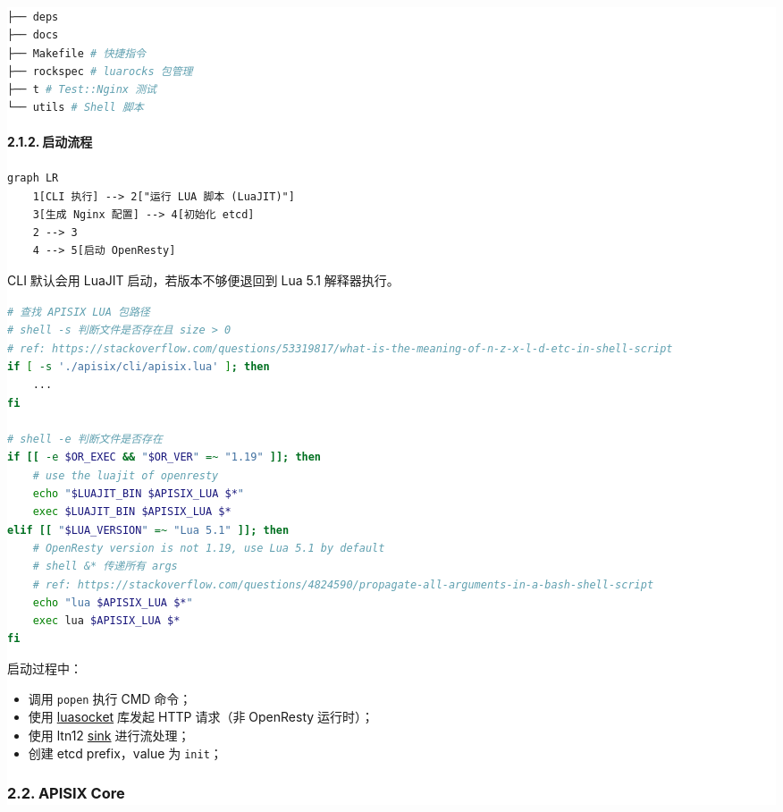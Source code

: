 ```bash
├── deps
├── docs
├── Makefile # 快捷指令
├── rockspec # luarocks 包管理
├── t # Test::Nginx 测试
└── utils # Shell 脚本
```

#### 2.1.2. 启动流程

```mermaid
graph LR
	1[CLI 执行] --> 2["运行 LUA 脚本 (LuaJIT)"]
	3[生成 Nginx 配置] --> 4[初始化 etcd]
	2 --> 3
	4 --> 5[启动 OpenResty]
```


CLI 默认会用 LuaJIT 启动，若版本不够便退回到 Lua 5.1 解释器执行。
```bash
# 查找 APISIX LUA 包路径
# shell -s 判断文件是否存在且 size > 0
# ref: https://stackoverflow.com/questions/53319817/what-is-the-meaning-of-n-z-x-l-d-etc-in-shell-script
if [ -s './apisix/cli/apisix.lua' ]; then
	...
fi

# shell -e 判断文件是否存在
if [[ -e $OR_EXEC && "$OR_VER" =~ "1.19" ]]; then
    # use the luajit of openresty
    echo "$LUAJIT_BIN $APISIX_LUA $*"
    exec $LUAJIT_BIN $APISIX_LUA $*
elif [[ "$LUA_VERSION" =~ "Lua 5.1" ]]; then
    # OpenResty version is not 1.19, use Lua 5.1 by default
    # shell &* 传递所有 args
    # ref: https://stackoverflow.com/questions/4824590/propagate-all-arguments-in-a-bash-shell-script
    echo "lua $APISIX_LUA $*"
    exec lua $APISIX_LUA $*
fi
```



启动过程中：

- 调用 `popen` 执行 CMD 命令；
- 使用 [luasocket](https://github.com/diegonehab/luasocket) 库发起 HTTP 请求（非 OpenResty 运行时）；
- 使用 ltn12 [sink](http://lua-users.org/wiki/FiltersSourcesAndSinks) 进行流处理；
- 创建 etcd prefix，value 为 `init`；



### 2.2. APISIX Core


[^1]: [How does Kong solve similar problems?](https://github.com/apache/apisix/issues/3207#issuecomment-759269071)
[^2]: [LuaJIT FFI 介绍，及其在 OpenResty 中的应用（下）](https://segmentfault.com/a/1190000016149595)
[^3]: [《OpenResty精华整理》6.性能优化 ](https://yxudong.github.io/%E3%80%8AOpenResty%E7%B2%BE%E5%8D%8E%E6%95%B4%E7%90%86%E3%80%8B6.%E6%80%A7%E8%83%BD%E4%BC%98%E5%8C%96/)
[^4]: [OpenResty：特权进程和定时任务](https://www.cnblogs.com/liekkas01/p/12764577.html)
[^5]: [enable_privileged_agent](https://github.com/openresty/lua-resty-core/blob/master/lib/ngx/process.md#enable_privileged_agent)
[^6]: [ngx.var vs ngx.ctx](https://github.com/openresty/lua-nginx-module/issues/1482)
[^7]: [openresty/lua-resty-lrucache](https://github.com/openresty/lua-resty-lrucache#description)
[^8]: [set variable inoperative!!](https://github.com/apache/apisix/issues/1120#issuecomment-584949073)
[^9]: [什么是边缘计算？](https://www.cloudflare.com/zh-cn/learning/serverless/glossary/what-is-edge-computing/)
[^10]: [WebAssembly on Cloudflare Workers](https://blog.cloudflare.com/webassembly-on-cloudflare-workers/)
[^11]: [APISIX Serverless Plugin](https://github.com/apache/apisix/blob/master/docs/en/latest/plugins/serverless.md)
[^12]: [mayocream/lua-resty-wasm](https://github.com/mayocream/lua-resty-wasm)
[^13]: [openresty/luajit2](https://github.com/openresty/luajit2)